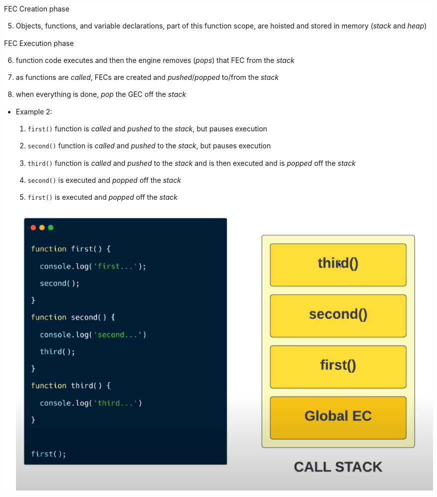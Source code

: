   FEC Creation phase

  5. Objects, functions, and variable declarations, part of this function scope, are hoisted and stored in memory (*stack* and *heap*)

  FEC Execution phase

  6. function code executes and then the engine removes (*pops*) that FEC from the *stack*

  7. as functions are *called*, FECs are created and *pushed*/*popped* to/from the *stack*

  8. when everything is done, *pop* the GEC off the *stack*

- Example 2:

  1. `first()` function is *called* and *pushed* to the *stack*, but pauses execution

  2. `second()` function is *called* and *pushed* to the *stack*, but pauses execution

  3. `third()` function is *called* and *pushed* to the *stack* and is then executed and is *popped* off the *stack*

  4. `second()` is executed and *popped* off the *stack*

  5. `first()` is executed and *popped* off the *stack*

  ![image24](/images/image24.png)
